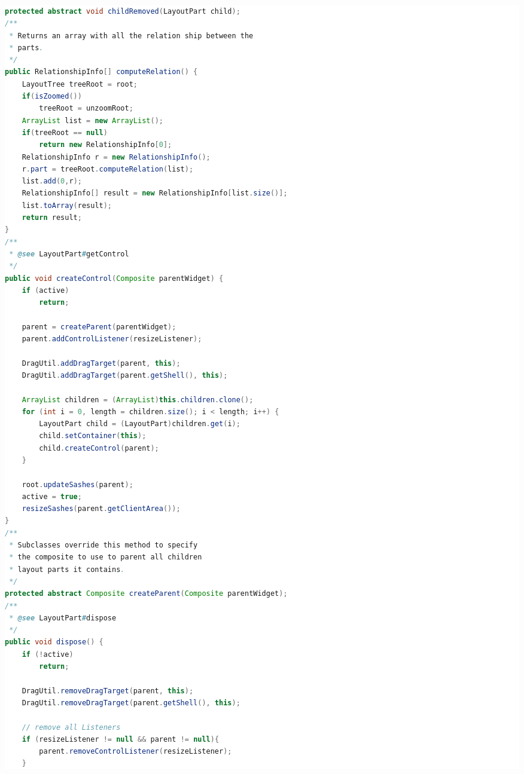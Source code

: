 ```java
protected abstract void childRemoved(LayoutPart child);
/**
 * Returns an array with all the relation ship between the
 * parts.
 */
public RelationshipInfo[] computeRelation() {
	LayoutTree treeRoot = root;
	if(isZoomed())
		treeRoot = unzoomRoot;
	ArrayList list = new ArrayList();
	if(treeRoot == null)
		return new RelationshipInfo[0];
	RelationshipInfo r = new RelationshipInfo();
	r.part = treeRoot.computeRelation(list);
	list.add(0,r);
	RelationshipInfo[] result = new RelationshipInfo[list.size()];
	list.toArray(result);
	return result;
}
/**
 * @see LayoutPart#getControl
 */
public void createControl(Composite parentWidget) {
	if (active)
		return;

	parent = createParent(parentWidget);
	parent.addControlListener(resizeListener);
	
	DragUtil.addDragTarget(parent, this);
	DragUtil.addDragTarget(parent.getShell(), this);
	
	ArrayList children = (ArrayList)this.children.clone();
	for (int i = 0, length = children.size(); i < length; i++) {
		LayoutPart child = (LayoutPart)children.get(i);
		child.setContainer(this);
		child.createControl(parent);
	}

	root.updateSashes(parent);
	active = true;
	resizeSashes(parent.getClientArea());
}
/**
 * Subclasses override this method to specify
 * the composite to use to parent all children
 * layout parts it contains.
 */
protected abstract Composite createParent(Composite parentWidget);
/**
 * @see LayoutPart#dispose
 */
public void dispose() {
	if (!active)
		return;

	DragUtil.removeDragTarget(parent, this);
	DragUtil.removeDragTarget(parent.getShell(), this);
	
	// remove all Listeners
	if (resizeListener != null && parent != null){
		parent.removeControlListener(resizeListener);
	}
```